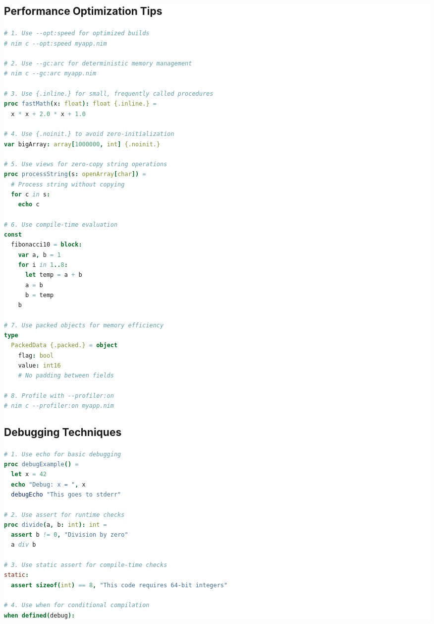 ## Performance Optimization Tips

```nim
# 1. Use --opt:speed for optimized builds
# nim c --opt:speed myapp.nim

# 2. Use --gc:arc for deterministic memory management
# nim c --gc:arc myapp.nim

# 3. Use {.inline.} for small, frequently called procedures
proc fastMath(x: float): float {.inline.} =
  x * x + 2.0 * x + 1.0

# 4. Use {.noinit.} to avoid zero-initialization
var bigArray: array[1000000, int] {.noinit.}

# 5. Use views for zero-copy string operations
proc processString(s: openArray[char]) =
  # Process string without copying
  for c in s:
    echo c

# 6. Use compile-time evaluation
const
  fibonacci10 = block:
    var a, b = 1
    for i in 1..8:
      let temp = a + b
      a = b
      b = temp
    b

# 7. Use packed objects for memory efficiency
type
  PackedData {.packed.} = object
    flag: bool
    value: int16
    # No padding between fields

# 8. Profile with --profiler:on
# nim c --profiler:on myapp.nim
```

## Debugging Techniques

```nim
# 1. Use echo for basic debugging
proc debugExample() =
  let x = 42
  echo "Debug: x = ", x
  debugEcho "This goes to stderr"

# 2. Use assert for runtime checks
proc divide(a, b: int): int =
  assert b != 0, "Division by zero"
  a div b

# 3. Use static assert for compile-time checks
static:
  assert sizeof(int) == 8, "This code requires 64-bit integers"

# 4. Use when for conditional compilation
when defined(debug):
```